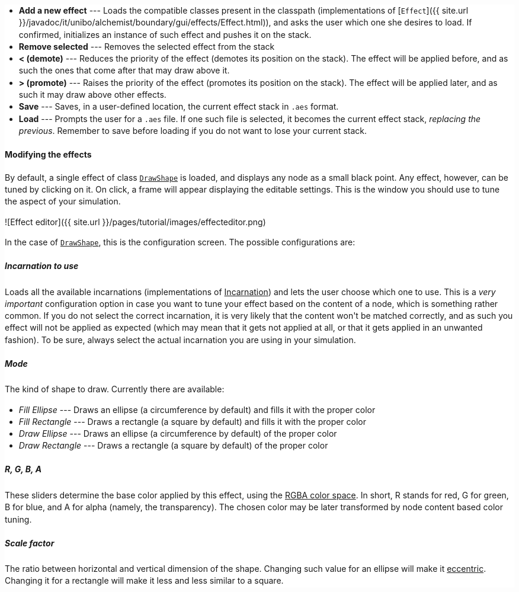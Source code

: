 * **Add a new effect** --- Loads the compatible classes present in the classpath (implementations of [``Effect``]({{ site.url }}/javadoc/it/unibo/alchemist/boundary/gui/effects/Effect.html)), and asks the user which one she desires to load. If confirmed, initializes an instance of such effect and pushes it on the stack.
* **Remove selected** --- Removes the selected effect from the stack
* **< (demote)** --- Reduces the priority of the effect (demotes its position on the stack). The effect will be applied before, and as such the ones that come after that may draw above it.
* **> (promote)** --- Raises the priority of the effect (promotes its position on the stack). The effect will be applied later, and as such it may draw above other effects.
* **Save** --- Saves, in a user-defined location, the current effect stack in ``.aes`` format.
* **Load** --- Prompts the user for a ``.aes`` file. If one such file is selected, it becomes the current effect stack, *replacing the previous*. Remember to save before loading if you do not want to lose your current stack.

#### Modifying the effects

By default, a single effect of class [``DrawShape``](DrawShape) is loaded, and displays any node as a small black point. Any effect, however, can be tuned by clicking on it. On click, a frame will appear displaying the editable settings. This is the window you should use to tune the aspect of your simulation.

![Effect editor]({{ site.url }}/pages/tutorial/images/effecteditor.png)

In the case of [``DrawShape``][DrawShape], this is the configuration screen. The possible configurations are:

##### Incarnation to use
Loads all the available incarnations (implementations of [Incarnation][Incarnation]) and lets the user choose which one to use. This is a *very important* configuration option in case you want to tune your effect based on the content of a node, which is something rather common. If you do not select the correct incarnation, it is very likely that the content won't be matched correctly, and as such you effect will not be applied as expected (which may mean that it gets not applied at all, or that it gets applied in an unwanted fashion). To be sure, always select the actual incarnation you are using in your simulation.

##### Mode
The kind of shape to draw. Currently there are available:
  * *Fill Ellipse* --- Draws an ellipse (a circumference by default) and fills it with the proper color
  * *Fill Rectangle* --- Draws a rectangle (a square by default) and fills it with the proper color
  * *Draw Ellipse* --- Draws an ellipse (a circumference by default) of the proper color
  * *Draw Rectangle* --- Draws a rectangle (a square by default) of the proper color

##### R, G, B, A
These sliders determine the base color applied by this effect, using the [RGBA color space][RGBA]. In short, R stands for red, G for green, B for blue, and A for alpha (namely, the transparency). The chosen color may be later transformed by node content based color tuning.

##### Scale factor
The ratio between horizontal and vertical dimension of the shape. Changing such value  for an ellipse will make it [eccentric][eccentricity]. Changing it for a rectangle will make it less and less similar to a square.


[Apache Math 3]: http://commons.apache.org/proper/commons-math/
[create molecule]: {{site.url}}/javadoc/it/unibo/alchemist/model/interfaces/Incarnation.html#createMolecule-java.lang.String-
[DrawShape]: {{site.url}}/javadoc/it/unibo/alchemist/boundary/gui/effects/DrawShape.html
[eccentricity]: https://en.wikipedia.org/wiki/Eccentricity_(mathematics)
[HSB]: https://en.wikipedia.org/wiki/HSL_and_HSV
[IConcentration]: {{site.url}}/javadoc/it/unibo/alchemist/model/interfaces/IConcentration.html
[IMolecule]: {{site.url}}/javadoc/it/unibo/alchemist/model/interfaces/IMolecule.html
[Incarnation]: {{site.url}}/javadoc/it/unibo/alchemist/model/interfaces/Incarnation.html
[ISimulation]: {{site.url}}/javadoc/it/unibo/alchemist/core/interfaces/ISimulation.html
[molecule property]: {{site.url}}/javadoc/it/unibo/alchemist/model/interfaces/Incarnation.html#getProperty-it.unibo.alchemist.model.interfaces.INode-it.unibo.alchemist.model.interfaces.IMolecule-java.lang.String-
[NaN]: https://docs.oracle.com/javase/8/docs/api/java/lang/Double.html#NaN
[NodeInspector]: {{site.url}}/javadoc/it/unibo/alchemist/boundary/monitors/NodeInspector.html
[NumberOfNodesNextToANode]: {{site.url}}/javadoc/it/unibo/alchemist/boundary/monitors/NumberOfNodesNextToANode.html
[observer pattern]: https://en.wikipedia.org/wiki/Observer_pattern
[RGBA]: https://en.wikipedia.org/wiki/RGBA_color_space
[statistic functions]: https://commons.apache.org/proper/commons-math/apidocs/org/apache/commons/math3/stat/descriptive/AbstractStorelessUnivariateStatistic.html
[String]: https://docs.oracle.com/javase/8/docs/api/java/lang/String.html